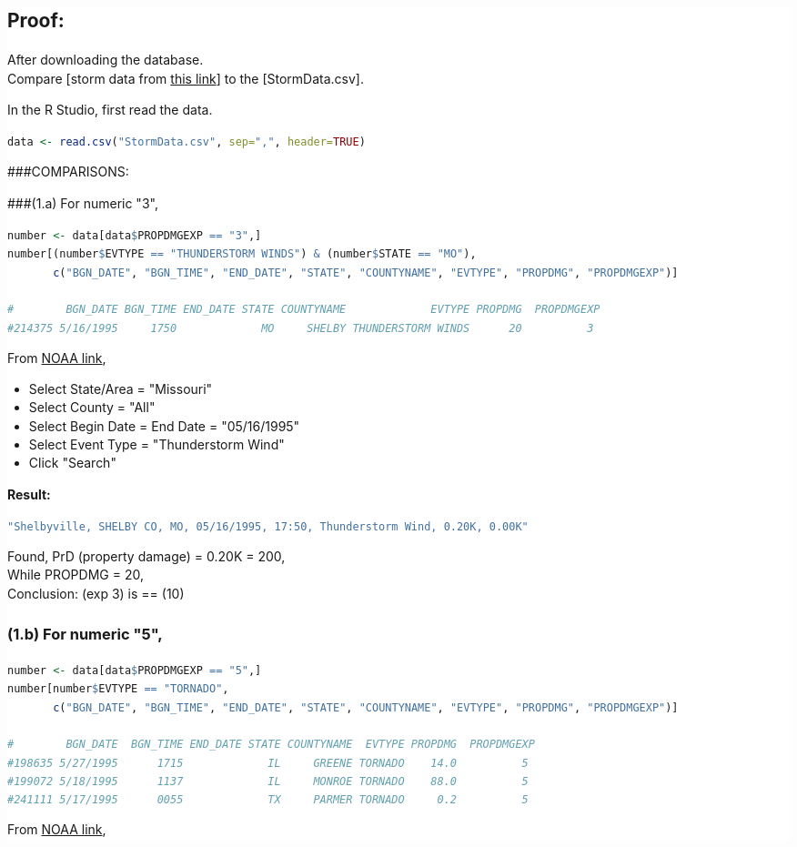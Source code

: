 ## Proof:  
    
After downloading the database.    
Compare [storm data from [this link](http://www.ncdc.noaa.gov/stormevents/choosedates.jsp?statefips=-999%2CALL)] to the [StormData.csv].    

In the R Studio, first read the data.   

```r
data <- read.csv("StormData.csv", sep=",", header=TRUE)  
```

###COMPARISONS:    

###(1.a) For numeric "3",   

```r
number <- data[data$PROPDMGEXP == "3",]
number[(number$EVTYPE == "THUNDERSTORM WINDS") & (number$STATE == "MO"), 
       c("BGN_DATE", "BGN_TIME", "END_DATE", "STATE", "COUNTYNAME", "EVTYPE", "PROPDMG", "PROPDMGEXP")]

#        BGN_DATE BGN_TIME END_DATE STATE COUNTYNAME             EVTYPE PROPDMG  PROPDMGEXP  
#214375 5/16/1995     1750             MO     SHELBY THUNDERSTORM WINDS      20          3  
```
From [NOAA link](http://www.ncdc.noaa.gov/stormevents/choosedates.jsp?statefips=-999%2CALL),    

* Select State/Area = "Missouri"   
* Select County = "All"    
* Select Begin Date = End Date = "05/16/1995"   
* Select Event Type = "Thunderstorm Wind"   
* Click "Search"   
    
**Result:**        

```r
"Shelbyville, SHELBY CO, MO, 05/16/1995, 17:50, Thunderstorm Wind, 0.20K, 0.00K"  
```
Found, PrD (property damage) = 0.20K = 200,    
While PROPDMG = 20,    
Conclusion: (exp 3) is == (10)    

### (1.b) For numeric "5",  

```r
number <- data[data$PROPDMGEXP == "5",]  
number[number$EVTYPE == "TORNADO",   
       c("BGN_DATE", "BGN_TIME", "END_DATE", "STATE", "COUNTYNAME", "EVTYPE", "PROPDMG", "PROPDMGEXP")]    
    
#        BGN_DATE  BGN_TIME END_DATE STATE COUNTYNAME  EVTYPE PROPDMG  PROPDMGEXP  
#198635 5/27/1995      1715             IL     GREENE TORNADO    14.0          5  
#199072 5/18/1995      1137             IL     MONROE TORNADO    88.0          5  
#241111 5/17/1995      0055             TX     PARMER TORNADO     0.2          5  
```
From [NOAA link](http://www.ncdc.noaa.gov/stormevents/choosedates.jsp?statefips=-999%2CALL),  
